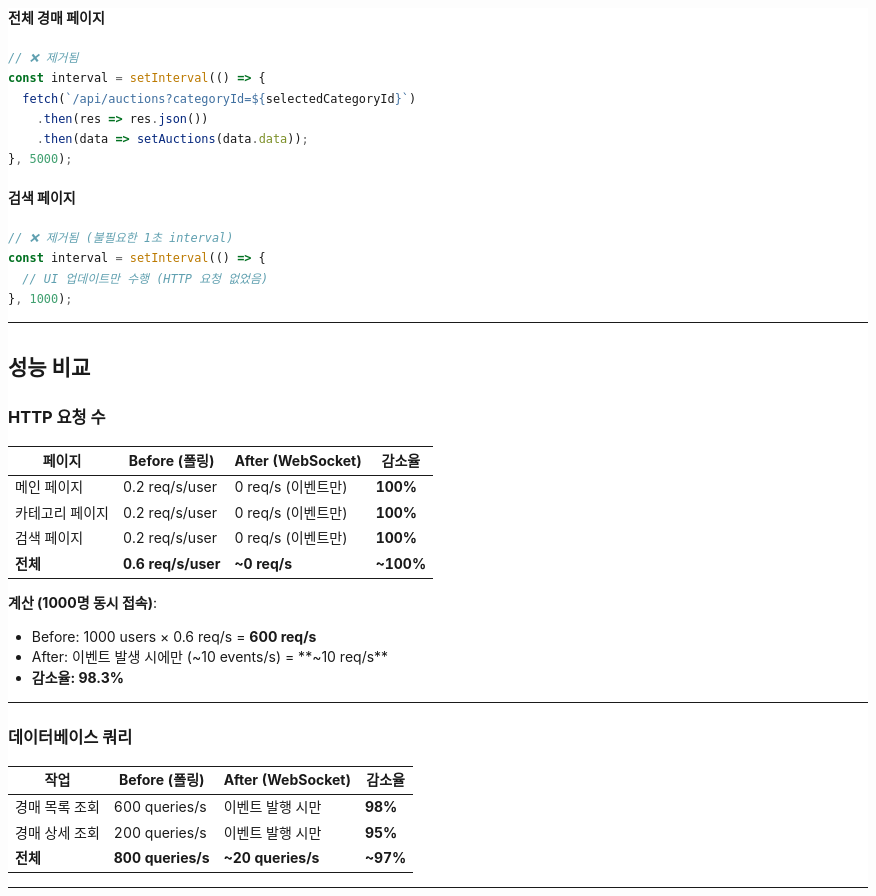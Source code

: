 #### 전체 경매 페이지
```typescript
// ❌ 제거됨
const interval = setInterval(() => {
  fetch(`/api/auctions?categoryId=${selectedCategoryId}`)
    .then(res => res.json())
    .then(data => setAuctions(data.data));
}, 5000);
```

#### 검색 페이지
```typescript
// ❌ 제거됨 (불필요한 1초 interval)
const interval = setInterval(() => {
  // UI 업데이트만 수행 (HTTP 요청 없었음)
}, 1000);
```

---

## 성능 비교

### HTTP 요청 수

| 페이지 | Before (폴링) | After (WebSocket) | 감소율 |
|--------|---------------|-------------------|--------|
| 메인 페이지 | 0.2 req/s/user | 0 req/s (이벤트만) | **100%** |
| 카테고리 페이지 | 0.2 req/s/user | 0 req/s (이벤트만) | **100%** |
| 검색 페이지 | 0.2 req/s/user | 0 req/s (이벤트만) | **100%** |
| **전체** | **0.6 req/s/user** | **~0 req/s** | **~100%** |

**계산 (1000명 동시 접속)**:
- Before: 1000 users × 0.6 req/s = **600 req/s**
- After: 이벤트 발생 시에만 (~10 events/s) = **~10 req/s**
- **감소율: 98.3%**

---

### 데이터베이스 쿼리

| 작업 | Before (폴링) | After (WebSocket) | 감소율 |
|------|---------------|-------------------|--------|
| 경매 목록 조회 | 600 queries/s | 이벤트 발행 시만 | **98%** |
| 경매 상세 조회 | 200 queries/s | 이벤트 발행 시만 | **95%** |
| **전체** | **800 queries/s** | **~20 queries/s** | **~97%** |

---
